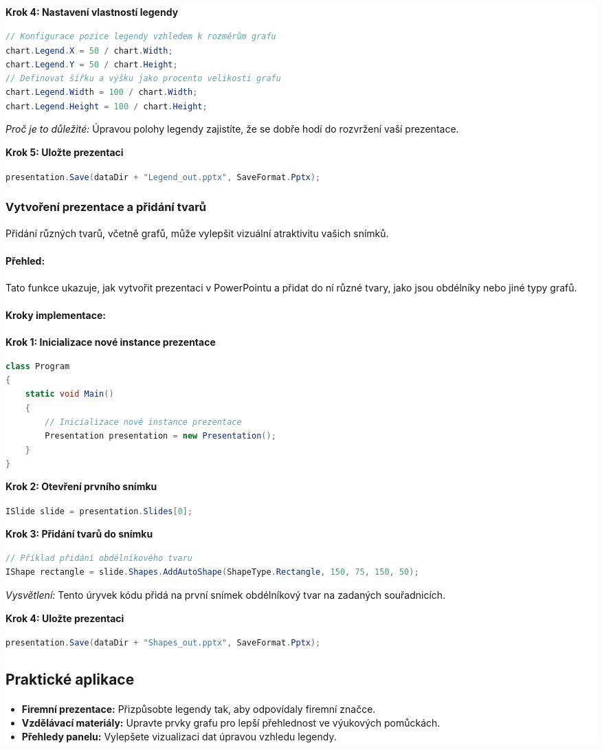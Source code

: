 **Krok 4: Nastavení vlastností legendy**
```csharp
// Konfigurace pozice legendy vzhledem k rozměrům grafu
chart.Legend.X = 50 / chart.Width;
chart.Legend.Y = 50 / chart.Height;
// Definovat šířku a výšku jako procento velikosti grafu
chart.Legend.Width = 100 / chart.Width;
chart.Legend.Height = 100 / chart.Height;
```
*Proč je to důležité:* Úpravou polohy legendy zajistíte, že se dobře hodí do rozvržení vaší prezentace.

**Krok 5: Uložte prezentaci**
```csharp
presentation.Save(dataDir + "Legend_out.pptx", SaveFormat.Pptx);
```

### Vytvoření prezentace a přidání tvarů
Přidání různých tvarů, včetně grafů, může vylepšit vizuální atraktivitu vašich snímků.

#### Přehled:
Tato funkce ukazuje, jak vytvořit prezentaci v PowerPointu a přidat do ní různé tvary, jako jsou obdélníky nebo jiné typy grafů.

#### Kroky implementace:
**Krok 1: Inicializace nové instance prezentace**
```csharp
class Program
{
    static void Main()
    {
        // Inicializace nové instance prezentace
        Presentation presentation = new Presentation();
    }
}
```

**Krok 2: Otevření prvního snímku**
```csharp
ISlide slide = presentation.Slides[0];
```

**Krok 3: Přidání tvarů do snímku**
```csharp
// Příklad přidání obdélníkového tvaru
IShape rectangle = slide.Shapes.AddAutoShape(ShapeType.Rectangle, 150, 75, 150, 50);
```
*Vysvětlení:* Tento úryvek kódu přidá na první snímek obdélníkový tvar na zadaných souřadnicích.

**Krok 4: Uložte prezentaci**
```csharp
presentation.Save(dataDir + "Shapes_out.pptx", SaveFormat.Pptx);
```

## Praktické aplikace
- **Firemní prezentace:** Přizpůsobte legendy tak, aby odpovídaly firemní značce.
- **Vzdělávací materiály:** Upravte prvky grafu pro lepší přehlednost ve výukových pomůckách.
- **Přehledy panelu:** Vylepšete vizualizaci dat úpravou vzhledu legendy.
